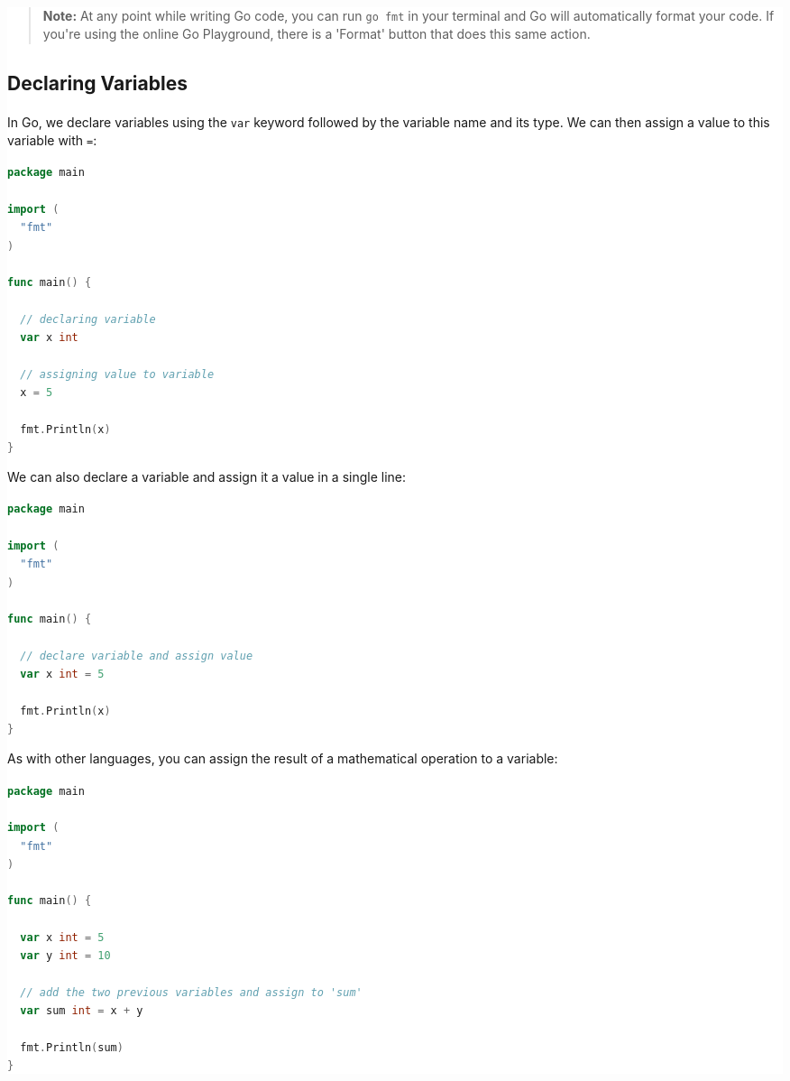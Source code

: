 > **Note:** At any point while writing Go code, you can run `go fmt` in your terminal and Go will automatically format your code. If you're using the online Go Playground, there is a 'Format' button that does this same action.


## Declaring Variables

In Go, we declare variables using the `var` keyword followed by the variable name and its type. We can then assign a value to this variable with `=`:

```go
package main

import (
  "fmt"
)

func main() {

  // declaring variable
  var x int

  // assigning value to variable
  x = 5

  fmt.Println(x)
}
```

We can also declare a variable and assign it a value in a single line:

```go
package main

import (
  "fmt"
)

func main() {

  // declare variable and assign value
  var x int = 5

  fmt.Println(x)
}
```

As with other languages, you can assign the result of a mathematical operation to a variable:

```go
package main

import (
  "fmt"
)

func main() {

  var x int = 5
  var y int = 10

  // add the two previous variables and assign to 'sum'
  var sum int = x + y

  fmt.Println(sum)
}
```
